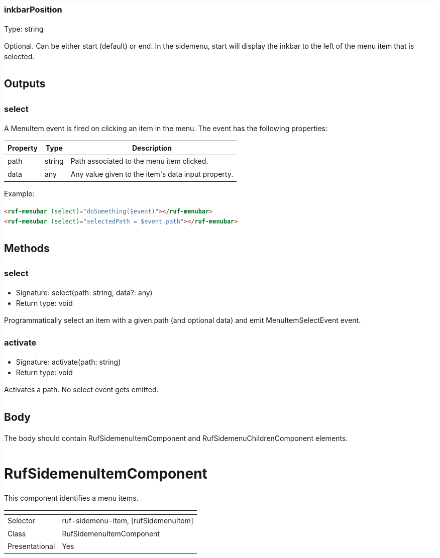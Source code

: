 ### inkbarPosition

Type: string

Optional. Can be either start (default) or end. 
In the sidemenu, start will display the inkbar to the left of the menu item that is selected.

## Outputs

### select

A MenuItem event is fired on clicking an item in the menu. The event has the following properties:

| Property       | Type   | Description |
| -------------- | ------ | ------------|
| path           | string | Path associated to the menu item clicked. |
| data           | any    | Any value given to the item's data input property. |

Example:

```html
<ruf-menubar (select)="doSomething($event)"></ruf-menubar>
<ruf-menubar (select)="selectedPath = $event.path"></ruf-menubar>
```

## Methods

### select

* Signature: select(path: string, data?: any)
* Return type: void

Programmatically select an item with a given path (and optional data) and emit MenuItemSelectEvent event. 

### activate

* Signature: activate(path: string)
* Return type: void

Activates a path. No select event gets emitted. 

## Body

The body should contain RufSidemenuItemComponent and RufSidemenuChildrenComponent elements. 

# RufSidemenuItemComponent

This component identifies a menu items.

[]()                 | []()
-------------------- | --------------------
Selector             | ruf-sidemenu-item, [rufSidemenuItem]
Class                | RufSidemenuItemComponent
Presentational       | Yes 
